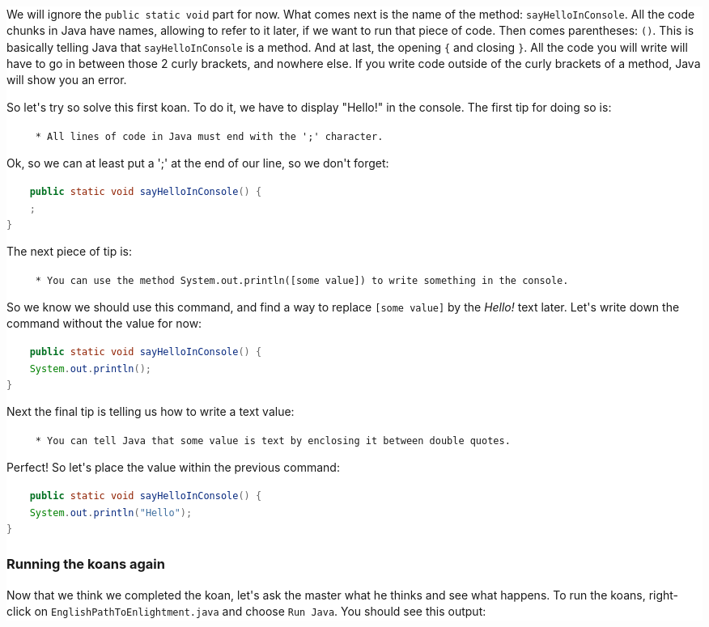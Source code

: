 We will ignore the `public static void` part for now. What comes next is the name of the method: `sayHelloInConsole`.
All the code chunks in Java have names, allowing to refer to it later, if we want to run that piece of code. Then comes
parentheses: `()`. This is basically telling Java that `sayHelloInConsole` is a method. And at last, the opening `{` and
closing `}`. All the code you will write will have to go in between those 2 curly brackets, and nowhere else. If you
write code outside of the curly brackets of a method, Java will show you an error.

So let's try so solve this first koan. To do it, we have to display "Hello!" in the console. The first tip for doing so
is:

```
     * All lines of code in Java must end with the ';' character.
```

Ok, so we can at least put a ';' at the end of our line, so we don't forget:

```java
    public static void sayHelloInConsole() {
    ;
}
```

The next piece of tip is:

```
     * You can use the method System.out.println([some value]) to write something in the console.
```

So we know we should use this command, and find a way to replace `[some value]` by the _Hello!_ text later. Let's write
down the command without the value for now:

```java
    public static void sayHelloInConsole() {
    System.out.println();
}
```

Next the final tip is telling us how to write a text value:

```
     * You can tell Java that some value is text by enclosing it between double quotes.
```

Perfect! So let's place the value within the previous command:

```java
    public static void sayHelloInConsole() {
    System.out.println("Hello");
}
```

### Running the koans again

Now that we think we completed the koan, let's ask the master what he thinks and see what happens. To run the koans,
right-click on `EnglishPathToEnlightment.java` and choose `Run Java`. You should see this output:
